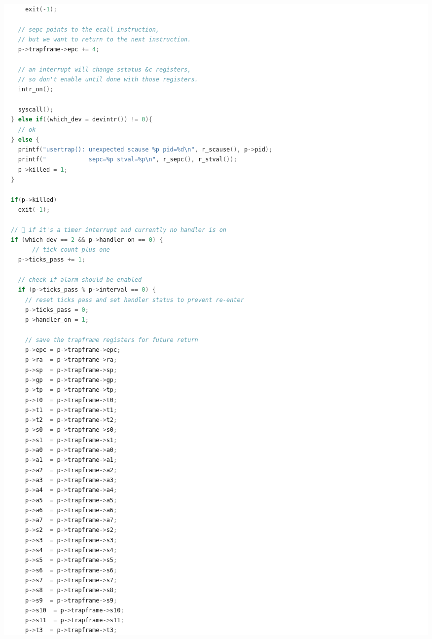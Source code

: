 ```c
      exit(-1);

    // sepc points to the ecall instruction,
    // but we want to return to the next instruction.
    p->trapframe->epc += 4;

    // an interrupt will change sstatus &c registers,
    // so don't enable until done with those registers.
    intr_on();

    syscall();
  } else if((which_dev = devintr()) != 0){
    // ok
  } else {
    printf("usertrap(): unexpected scause %p pid=%d\n", r_scause(), p->pid);
    printf("            sepc=%p stval=%p\n", r_sepc(), r_stval());
    p->killed = 1;
  }

  if(p->killed)
    exit(-1);

  // 🌟 if it's a timer interrupt and currently no handler is on
  if (which_dev == 2 && p->handler_on == 0) {
		// tick count plus one
    p->ticks_pass += 1;

    // check if alarm should be enabled
    if (p->ticks_pass % p->interval == 0) {
      // reset ticks pass and set handler status to prevent re-enter
      p->ticks_pass = 0;
      p->handler_on = 1;   

      // save the trapframe registers for future return
      p->epc = p->trapframe->epc;
      p->ra  = p->trapframe->ra;
      p->sp  = p->trapframe->sp;
      p->gp  = p->trapframe->gp;     
      p->tp  = p->trapframe->tp;
      p->t0  = p->trapframe->t0;
      p->t1  = p->trapframe->t1;
      p->t2  = p->trapframe->t2;
      p->s0  = p->trapframe->s0;
      p->s1  = p->trapframe->s1;     
      p->a0  = p->trapframe->a0;
      p->a1  = p->trapframe->a1;
      p->a2  = p->trapframe->a2;
      p->a3  = p->trapframe->a3;
      p->a4  = p->trapframe->a4;
      p->a5  = p->trapframe->a5;
      p->a6  = p->trapframe->a6;
      p->a7  = p->trapframe->a7;
      p->s2  = p->trapframe->s2;
      p->s3  = p->trapframe->s3;
      p->s4  = p->trapframe->s4;
      p->s5  = p->trapframe->s5;
      p->s6  = p->trapframe->s6;
      p->s7  = p->trapframe->s7;
      p->s8  = p->trapframe->s8;
      p->s9  = p->trapframe->s9;
      p->s10  = p->trapframe->s10;
      p->s11  = p->trapframe->s11;
      p->t3  = p->trapframe->t3;
```
